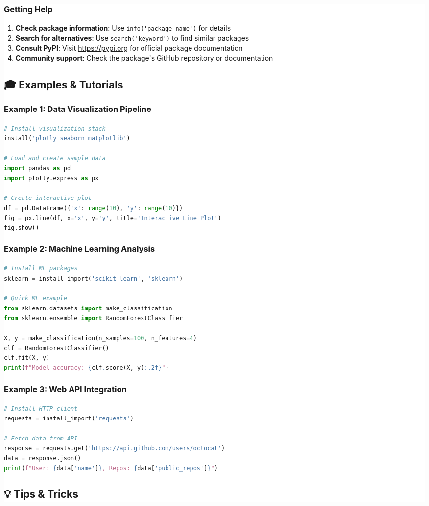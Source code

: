 ### Getting Help

1. **Check package information**: Use `info('package_name')` for details
2. **Search for alternatives**: Use `search('keyword')` to find similar packages  
3. **Consult PyPI**: Visit https://pypi.org for official package documentation
4. **Community support**: Check the package's GitHub repository or documentation

## 🎓 Examples & Tutorials

### Example 1: Data Visualization Pipeline
```python
# Install visualization stack
install('plotly seaborn matplotlib')

# Load and create sample data
import pandas as pd
import plotly.express as px

# Create interactive plot
df = pd.DataFrame({'x': range(10), 'y': range(10)})
fig = px.line(df, x='x', y='y', title='Interactive Line Plot')
fig.show()
```

### Example 2: Machine Learning Analysis
```python
# Install ML packages
sklearn = install_import('scikit-learn', 'sklearn')

# Quick ML example
from sklearn.datasets import make_classification
from sklearn.ensemble import RandomForestClassifier

X, y = make_classification(n_samples=100, n_features=4)
clf = RandomForestClassifier()
clf.fit(X, y)
print(f"Model accuracy: {clf.score(X, y):.2f}")
```

### Example 3: Web API Integration
```python
# Install HTTP client
requests = install_import('requests')

# Fetch data from API
response = requests.get('https://api.github.com/users/octocat')
data = response.json()
print(f"User: {data['name']}, Repos: {data['public_repos']}")
```

## 💡 Tips & Tricks
